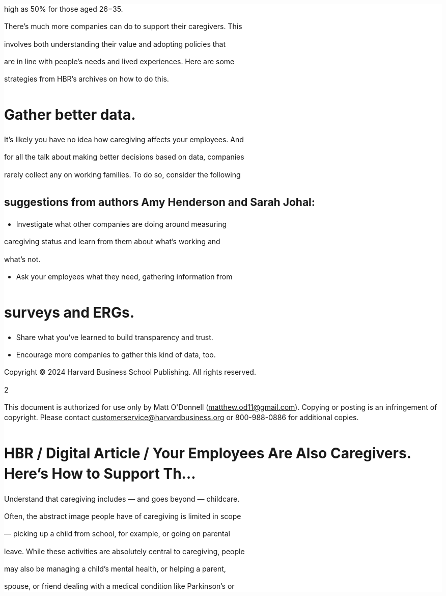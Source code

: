 high as 50% for those aged 26−35.

There’s much more companies can do to support their caregivers. This

involves both understanding their value and adopting policies that

are in line with people’s needs and lived experiences. Here are some

strategies from HBR’s archives on how to do this.

# Gather better data.

It’s likely you have no idea how caregiving aﬀects your employees. And

for all the talk about making better decisions based on data, companies

rarely collect any on working families. To do so, consider the following

## suggestions from authors Amy Henderson and Sarah Johal:

- Investigate what other companies are doing around measuring

caregiving status and learn from them about what’s working and

what’s not.

- Ask your employees what they need, gathering information from

# surveys and ERGs.

- Share what you’ve learned to build transparency and trust.

- Encourage more companies to gather this kind of data, too.

Copyright © 2024 Harvard Business School Publishing. All rights reserved.

2

This document is authorized for use only by Matt O'Donnell (matthew.od11@gmail.com). Copying or posting is an infringement of copyright. Please contact customerservice@harvardbusiness.org or 800-988-0886 for additional copies.

# HBR / Digital Article / Your Employees Are Also Caregivers. Here’s How to Support Th…

Understand that caregiving includes — and goes beyond — childcare.

Often, the abstract image people have of caregiving is limited in scope

— picking up a child from school, for example, or going on parental

leave. While these activities are absolutely central to caregiving, people

may also be managing a child’s mental health, or helping a parent,

spouse, or friend dealing with a medical condition like Parkinson’s or
